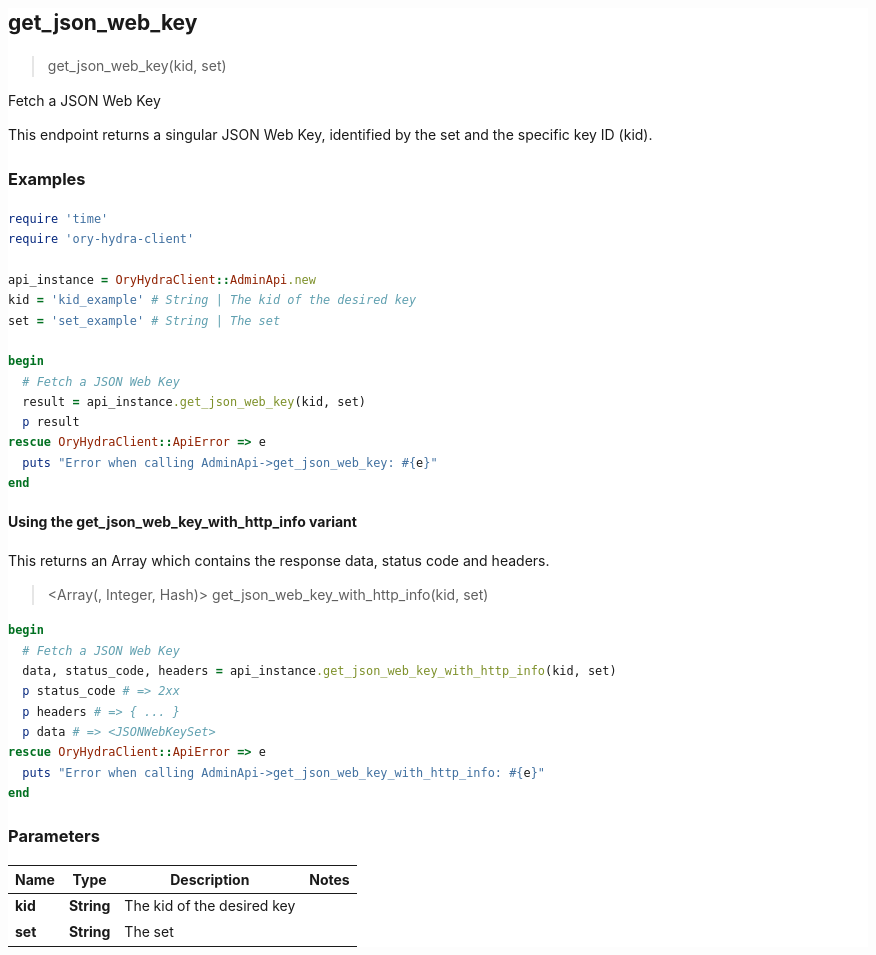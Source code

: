 
## get_json_web_key

> <JSONWebKeySet> get_json_web_key(kid, set)

Fetch a JSON Web Key

This endpoint returns a singular JSON Web Key, identified by the set and the specific key ID (kid).

### Examples

```ruby
require 'time'
require 'ory-hydra-client'

api_instance = OryHydraClient::AdminApi.new
kid = 'kid_example' # String | The kid of the desired key
set = 'set_example' # String | The set

begin
  # Fetch a JSON Web Key
  result = api_instance.get_json_web_key(kid, set)
  p result
rescue OryHydraClient::ApiError => e
  puts "Error when calling AdminApi->get_json_web_key: #{e}"
end
```

#### Using the get_json_web_key_with_http_info variant

This returns an Array which contains the response data, status code and headers.

> <Array(<JSONWebKeySet>, Integer, Hash)> get_json_web_key_with_http_info(kid, set)

```ruby
begin
  # Fetch a JSON Web Key
  data, status_code, headers = api_instance.get_json_web_key_with_http_info(kid, set)
  p status_code # => 2xx
  p headers # => { ... }
  p data # => <JSONWebKeySet>
rescue OryHydraClient::ApiError => e
  puts "Error when calling AdminApi->get_json_web_key_with_http_info: #{e}"
end
```

### Parameters

| Name | Type | Description | Notes |
| ---- | ---- | ----------- | ----- |
| **kid** | **String** | The kid of the desired key |  |
| **set** | **String** | The set |  |
